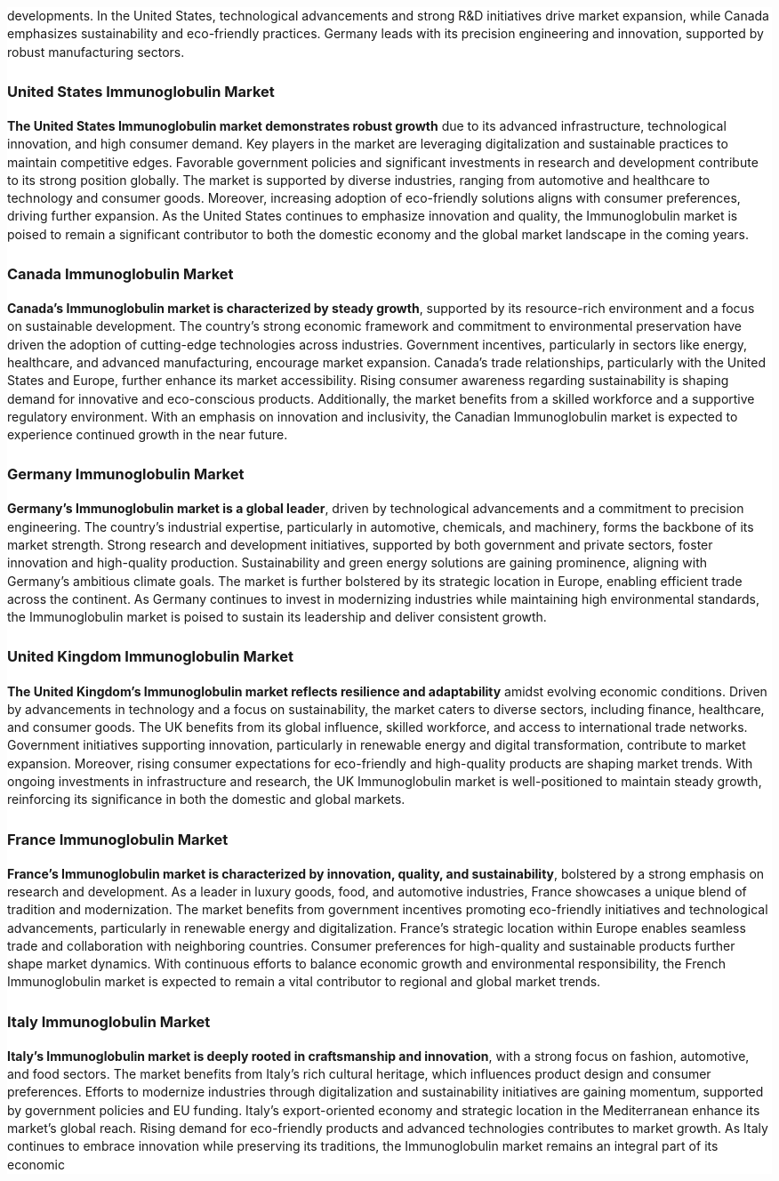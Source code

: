 developments. In the United States, technological advancements and strong R&amp;D initiatives drive market expansion, while Canada emphasizes sustainability and eco-friendly practices. Germany leads with its precision engineering and innovation, supported by robust manufacturing sectors.</span></em></p></blockquote><h3><strong>United States Immunoglobulin  Market</strong></h3><p><strong>The United States Immunoglobulin  market demonstrates robust growth</strong> due to its advanced infrastructure, technological innovation, and high consumer demand. Key players in the market are leveraging digitalization and sustainable practices to maintain competitive edges. Favorable government policies and significant investments in research and development contribute to its strong position globally. The market is supported by diverse industries, ranging from automotive and healthcare to technology and consumer goods. Moreover, increasing adoption of eco-friendly solutions aligns with consumer preferences, driving further expansion. As the United States continues to emphasize innovation and quality, the Immunoglobulin  market is poised to remain a significant contributor to both the domestic economy and the global market landscape in the coming years.</p><h3><strong>Canada Immunoglobulin  Market</strong></h3><p><strong>Canada&rsquo;s Immunoglobulin  market is characterized by steady growth</strong>, supported by its resource-rich environment and a focus on sustainable development. The country&rsquo;s strong economic framework and commitment to environmental preservation have driven the adoption of cutting-edge technologies across industries. Government incentives, particularly in sectors like energy, healthcare, and advanced manufacturing, encourage market expansion. Canada&rsquo;s trade relationships, particularly with the United States and Europe, further enhance its market accessibility. Rising consumer awareness regarding sustainability is shaping demand for innovative and eco-conscious products. Additionally, the market benefits from a skilled workforce and a supportive regulatory environment. With an emphasis on innovation and inclusivity, the Canadian Immunoglobulin  market is expected to experience continued growth in the near future.</p><h3><strong>Germany Immunoglobulin  Market</strong></h3><p><strong>Germany&rsquo;s Immunoglobulin  market is a global leader</strong>, driven by technological advancements and a commitment to precision engineering. The country&rsquo;s industrial expertise, particularly in automotive, chemicals, and machinery, forms the backbone of its market strength. Strong research and development initiatives, supported by both government and private sectors, foster innovation and high-quality production. Sustainability and green energy solutions are gaining prominence, aligning with Germany&rsquo;s ambitious climate goals. The market is further bolstered by its strategic location in Europe, enabling efficient trade across the continent. As Germany continues to invest in modernizing industries while maintaining high environmental standards, the Immunoglobulin  market is poised to sustain its leadership and deliver consistent growth.</p><h3><strong>United Kingdom Immunoglobulin  Market</strong></h3><p><strong>The United Kingdom&rsquo;s Immunoglobulin  market reflects resilience and adaptability</strong> amidst evolving economic conditions. Driven by advancements in technology and a focus on sustainability, the market caters to diverse sectors, including finance, healthcare, and consumer goods. The UK benefits from its global influence, skilled workforce, and access to international trade networks. Government initiatives supporting innovation, particularly in renewable energy and digital transformation, contribute to market expansion. Moreover, rising consumer expectations for eco-friendly and high-quality products are shaping market trends. With ongoing investments in infrastructure and research, the UK Immunoglobulin  market is well-positioned to maintain steady growth, reinforcing its significance in both the domestic and global markets.</p><h3><strong>France Immunoglobulin  Market</strong></h3><p><strong>France&rsquo;s Immunoglobulin  market is characterized by innovation, quality, and sustainability</strong>, bolstered by a strong emphasis on research and development. As a leader in luxury goods, food, and automotive industries, France showcases a unique blend of tradition and modernization. The market benefits from government incentives promoting eco-friendly initiatives and technological advancements, particularly in renewable energy and digitalization. France&rsquo;s strategic location within Europe enables seamless trade and collaboration with neighboring countries. Consumer preferences for high-quality and sustainable products further shape market dynamics. With continuous efforts to balance economic growth and environmental responsibility, the French Immunoglobulin  market is expected to remain a vital contributor to regional and global market trends.</p><h3><strong>Italy Immunoglobulin  Market</strong></h3><p><strong>Italy&rsquo;s Immunoglobulin  market is deeply rooted in craftsmanship and innovation</strong>, with a strong focus on fashion, automotive, and food sectors. The market benefits from Italy&rsquo;s rich cultural heritage, which influences product design and consumer preferences. Efforts to modernize industries through digitalization and sustainability initiatives are gaining momentum, supported by government policies and EU funding. Italy&rsquo;s export-oriented economy and strategic location in the Mediterranean enhance its market&rsquo;s global reach. Rising demand for eco-friendly products and advanced technologies contributes to market growth. As Italy continues to embrace innovation while preserving its traditions, the Immunoglobulin  market remains an integral part of its economic
